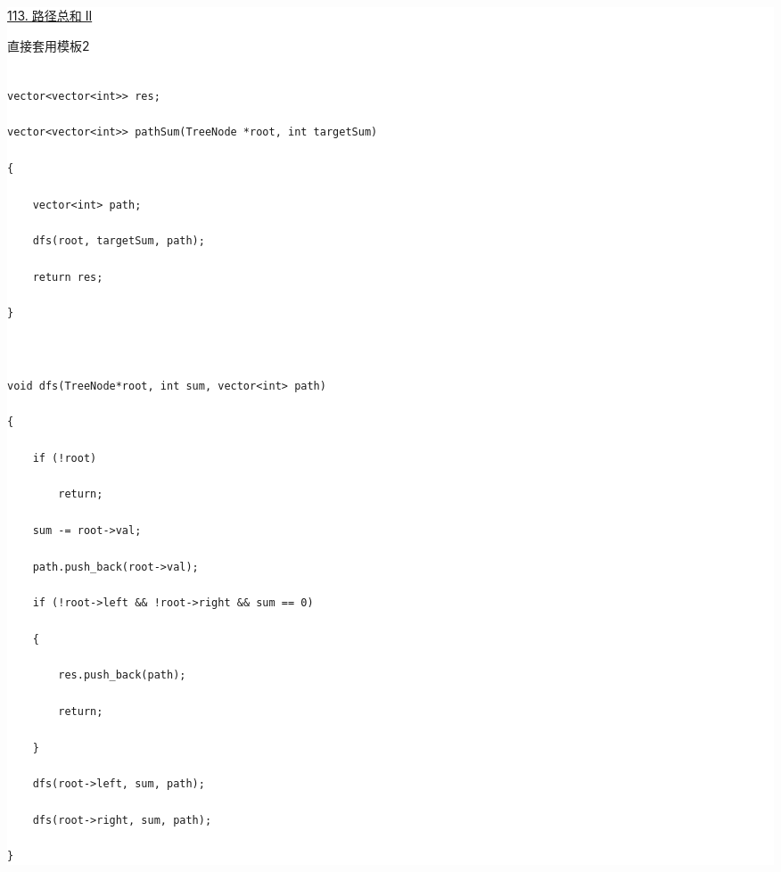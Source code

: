 

[113. 路径总和 II](/problems/path-sum-ii/)

直接套用模板2

```

vector<vector<int>> res;

vector<vector<int>> pathSum(TreeNode *root, int targetSum)

{

    vector<int> path;

    dfs(root, targetSum, path);

    return res;

}



void dfs(TreeNode*root, int sum, vector<int> path)

{

    if (!root)

        return;

    sum -= root->val;

    path.push_back(root->val);

    if (!root->left && !root->right && sum == 0)

    {

        res.push_back(path);

        return;

    }

    dfs(root->left, sum, path);

    dfs(root->right, sum, path);

}

```
